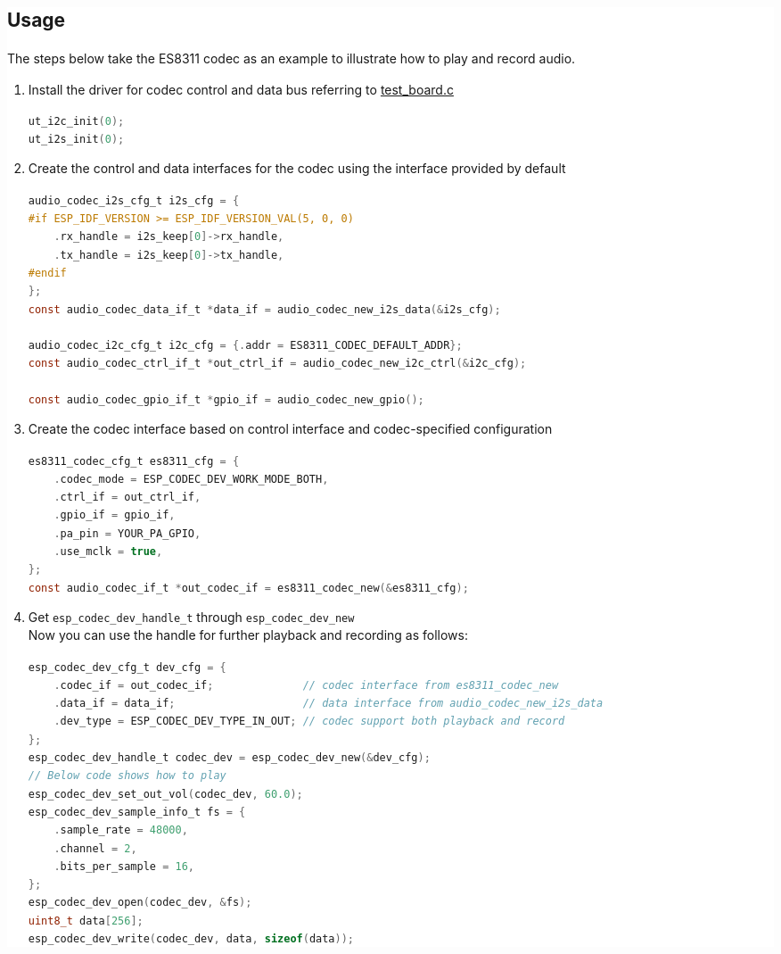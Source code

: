 ## Usage

The steps below take the ES8311 codec as an example to illustrate how to play and record audio.
1. Install the driver for codec control and data bus referring to [test_board.c](test_apps/codec_dev_test/main/test_board.c)  
   	```c
	ut_i2c_init(0);
	ut_i2s_init(0);
   	```
2. Create the control and data interfaces for the codec using the interface provided by default   
   	```c
	audio_codec_i2s_cfg_t i2s_cfg = {
	#if ESP_IDF_VERSION >= ESP_IDF_VERSION_VAL(5, 0, 0)
	    .rx_handle = i2s_keep[0]->rx_handle,
	    .tx_handle = i2s_keep[0]->tx_handle,
	#endif
	};
	const audio_codec_data_if_t *data_if = audio_codec_new_i2s_data(&i2s_cfg);

	audio_codec_i2c_cfg_t i2c_cfg = {.addr = ES8311_CODEC_DEFAULT_ADDR};
	const audio_codec_ctrl_if_t *out_ctrl_if = audio_codec_new_i2c_ctrl(&i2c_cfg);

	const audio_codec_gpio_if_t *gpio_if = audio_codec_new_gpio();
   	```

3. Create the codec interface based on control interface and codec-specified configuration  
   	```c
	es8311_codec_cfg_t es8311_cfg = {
	    .codec_mode = ESP_CODEC_DEV_WORK_MODE_BOTH,
	    .ctrl_if = out_ctrl_if,
	    .gpio_if = gpio_if,
	    .pa_pin = YOUR_PA_GPIO,
	    .use_mclk = true,
	};
	const audio_codec_if_t *out_codec_if = es8311_codec_new(&es8311_cfg);
   	```

4. Get `esp_codec_dev_handle_t` through `esp_codec_dev_new`  
   Now you can use the handle for further playback and recording as follows:
	```c
	esp_codec_dev_cfg_t dev_cfg = {
		.codec_if = out_codec_if;              // codec interface from es8311_codec_new
		.data_if = data_if;                    // data interface from audio_codec_new_i2s_data
		.dev_type = ESP_CODEC_DEV_TYPE_IN_OUT; // codec support both playback and record
	};
	esp_codec_dev_handle_t codec_dev = esp_codec_dev_new(&dev_cfg);
	// Below code shows how to play
	esp_codec_dev_set_out_vol(codec_dev, 60.0);
	esp_codec_dev_sample_info_t fs = {
		.sample_rate = 48000,
		.channel = 2,
		.bits_per_sample = 16,
	};
	esp_codec_dev_open(codec_dev, &fs);
	uint8_t data[256];
	esp_codec_dev_write(codec_dev, data, sizeof(data));
